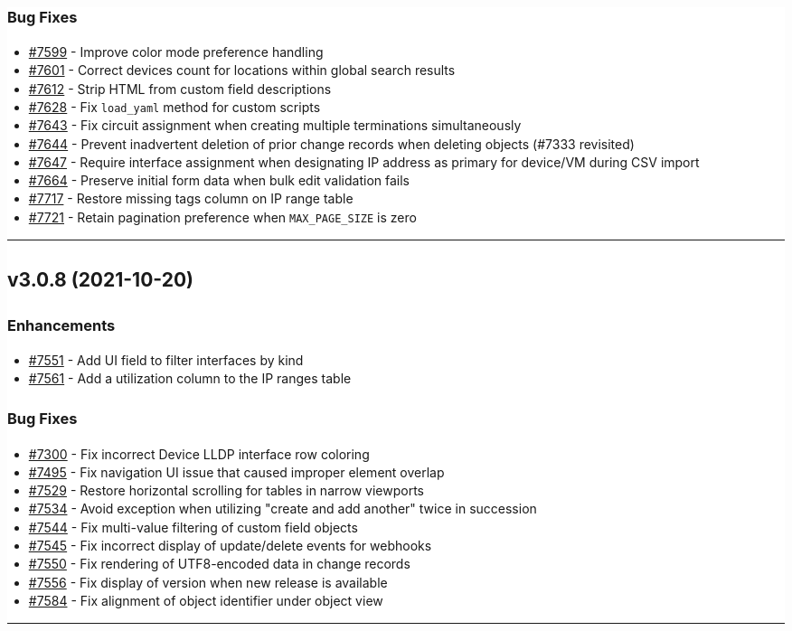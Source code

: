 ### Bug Fixes

* [#7599](https://github.com/khulnasoft/netpoint/issues/7599) - Improve color mode preference handling
* [#7601](https://github.com/khulnasoft/netpoint/issues/7601) - Correct devices count for locations within global search results
* [#7612](https://github.com/khulnasoft/netpoint/issues/7612) - Strip HTML from custom field descriptions
* [#7628](https://github.com/khulnasoft/netpoint/issues/7628) - Fix `load_yaml` method for custom scripts
* [#7643](https://github.com/khulnasoft/netpoint/issues/7643) - Fix circuit assignment when creating multiple terminations simultaneously
* [#7644](https://github.com/khulnasoft/netpoint/issues/7644) - Prevent inadvertent deletion of prior change records when deleting objects (#7333 revisited)
* [#7647](https://github.com/khulnasoft/netpoint/issues/7647) - Require interface assignment when designating IP address as primary for device/VM during CSV import
* [#7664](https://github.com/khulnasoft/netpoint/issues/7664) - Preserve initial form data when bulk edit validation fails
* [#7717](https://github.com/khulnasoft/netpoint/issues/7717) - Restore missing tags column on IP range table
* [#7721](https://github.com/khulnasoft/netpoint/issues/7721) - Retain pagination preference when `MAX_PAGE_SIZE` is zero

---

## v3.0.8 (2021-10-20)

### Enhancements

* [#7551](https://github.com/khulnasoft/netpoint/issues/7551) - Add UI field to filter interfaces by kind
* [#7561](https://github.com/khulnasoft/netpoint/issues/7561) - Add a utilization column to the IP ranges table

### Bug Fixes

* [#7300](https://github.com/khulnasoft/netpoint/issues/7300) - Fix incorrect Device LLDP interface row coloring
* [#7495](https://github.com/khulnasoft/netpoint/issues/7495) - Fix navigation UI issue that caused improper element overlap
* [#7529](https://github.com/khulnasoft/netpoint/issues/7529) - Restore horizontal scrolling for tables in narrow viewports
* [#7534](https://github.com/khulnasoft/netpoint/issues/7534) - Avoid exception when utilizing "create and add another" twice in succession
* [#7544](https://github.com/khulnasoft/netpoint/issues/7544) - Fix multi-value filtering of custom field objects
* [#7545](https://github.com/khulnasoft/netpoint/issues/7545) - Fix incorrect display of update/delete events for webhooks
* [#7550](https://github.com/khulnasoft/netpoint/issues/7550) - Fix rendering of UTF8-encoded data in change records
* [#7556](https://github.com/khulnasoft/netpoint/issues/7556) - Fix display of version when new release is available
* [#7584](https://github.com/khulnasoft/netpoint/issues/7584) - Fix alignment of object identifier under object view

---